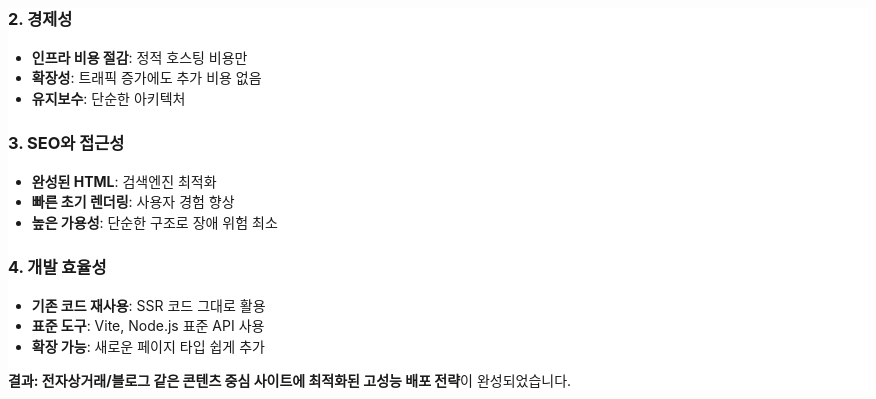 ### 2. 경제성
- **인프라 비용 절감**: 정적 호스팅 비용만
- **확장성**: 트래픽 증가에도 추가 비용 없음
- **유지보수**: 단순한 아키텍처

### 3. SEO와 접근성
- **완성된 HTML**: 검색엔진 최적화
- **빠른 초기 렌더링**: 사용자 경험 향상
- **높은 가용성**: 단순한 구조로 장애 위험 최소

### 4. 개발 효율성
- **기존 코드 재사용**: SSR 코드 그대로 활용
- **표준 도구**: Vite, Node.js 표준 API 사용
- **확장 가능**: 새로운 페이지 타입 쉽게 추가

**결과: 전자상거래/블로그 같은 콘텐츠 중심 사이트에 최적화된 고성능 배포 전략**이 완성되었습니다.